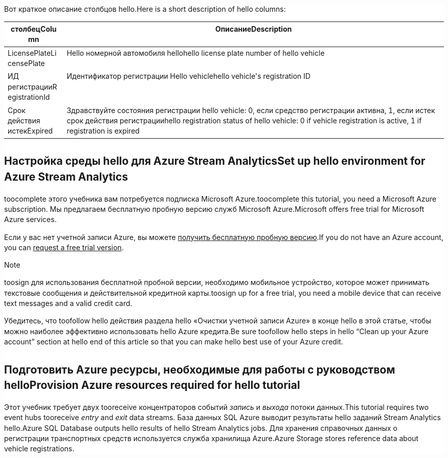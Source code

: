 <span data-ttu-id="2b438-283">Вот краткое описание столбцов hello.</span><span class="sxs-lookup"><span data-stu-id="2b438-283">Here is a short description of hello columns:</span></span>

| <span data-ttu-id="2b438-284">столбец</span><span class="sxs-lookup"><span data-stu-id="2b438-284">Column</span></span> | <span data-ttu-id="2b438-285">Описание</span><span class="sxs-lookup"><span data-stu-id="2b438-285">Description</span></span> |
| --- | --- |
| <span data-ttu-id="2b438-286">LicensePlate</span><span class="sxs-lookup"><span data-stu-id="2b438-286">LicensePlate</span></span> |<span data-ttu-id="2b438-287">Hello номерной автомобиля hello</span><span class="sxs-lookup"><span data-stu-id="2b438-287">hello license plate number of hello vehicle</span></span> |
| <span data-ttu-id="2b438-288">ИД регистрации</span><span class="sxs-lookup"><span data-stu-id="2b438-288">RegistrationId</span></span> |<span data-ttu-id="2b438-289">Идентификатор регистрации Hello vehicle</span><span class="sxs-lookup"><span data-stu-id="2b438-289">hello vehicle's registration ID</span></span> |
| <span data-ttu-id="2b438-290">Срок действия истек</span><span class="sxs-lookup"><span data-stu-id="2b438-290">Expired</span></span> |<span data-ttu-id="2b438-291">Здравствуйте состояния регистрации hello vehicle: 0, если средство регистрации активна, 1, если истек срок действия регистрации</span><span class="sxs-lookup"><span data-stu-id="2b438-291">hello registration status of hello vehicle: 0 if vehicle registration is active, 1 if registration is expired</span></span> |

## <a name="set-up-hello-environment-for-azure-stream-analytics"></a><span data-ttu-id="2b438-292">Настройка среды hello для Azure Stream Analytics</span><span class="sxs-lookup"><span data-stu-id="2b438-292">Set up hello environment for Azure Stream Analytics</span></span>
<span data-ttu-id="2b438-293">toocomplete этого учебника вам потребуется подписка Microsoft Azure.</span><span class="sxs-lookup"><span data-stu-id="2b438-293">toocomplete this tutorial, you need a Microsoft Azure subscription.</span></span> <span data-ttu-id="2b438-294">Мы предлагаем бесплатную пробную версию служб Microsoft Azure.</span><span class="sxs-lookup"><span data-stu-id="2b438-294">Microsoft offers free trial for Microsoft Azure services.</span></span>

<span data-ttu-id="2b438-295">Если у вас нет учетной записи Azure, вы можете [получить бесплатную пробную версию](http://azure.microsoft.com/pricing/free-trial/).</span><span class="sxs-lookup"><span data-stu-id="2b438-295">If you do not have an Azure account, you can [request a free trial version](http://azure.microsoft.com/pricing/free-trial/).</span></span>

> [!NOTE]
> <span data-ttu-id="2b438-296">toosign для использования бесплатной пробной версии, необходимо мобильное устройство, которое может принимать текстовые сообщения и действительной кредитной карты.</span><span class="sxs-lookup"><span data-stu-id="2b438-296">toosign up for a free trial, you need a mobile device that can receive text messages and a valid credit card.</span></span>
> 
> 

<span data-ttu-id="2b438-297">Убедитесь, что toofollow hello действия раздела hello «Очистки учетной записи Azure» в конце hello в этой статье, чтобы можно наиболее эффективно использовать hello Azure кредита.</span><span class="sxs-lookup"><span data-stu-id="2b438-297">Be sure toofollow hello steps in hello “Clean up your Azure account” section at hello end of this article so that you can make hello best use of your Azure credit.</span></span>

## <a name="provision-azure-resources-required-for-hello-tutorial"></a><span data-ttu-id="2b438-298">Подготовить Azure ресурсы, необходимые для работы с руководством hello</span><span class="sxs-lookup"><span data-stu-id="2b438-298">Provision Azure resources required for hello tutorial</span></span>
<span data-ttu-id="2b438-299">Этот учебник требует двух tooreceive концентраторов событий *запись* и *выхода* потоки данных.</span><span class="sxs-lookup"><span data-stu-id="2b438-299">This tutorial requires two event hubs tooreceive *entry* and *exit* data streams.</span></span> <span data-ttu-id="2b438-300">База данных SQL Azure выводит результаты hello заданий Stream Analytics hello.</span><span class="sxs-lookup"><span data-stu-id="2b438-300">Azure SQL Database outputs hello results of hello Stream Analytics jobs.</span></span> <span data-ttu-id="2b438-301">Для хранения справочных данных о регистрации транспортных средств используется служба хранилища Azure.</span><span class="sxs-lookup"><span data-stu-id="2b438-301">Azure Storage stores reference data about vehicle registrations.</span></span>
